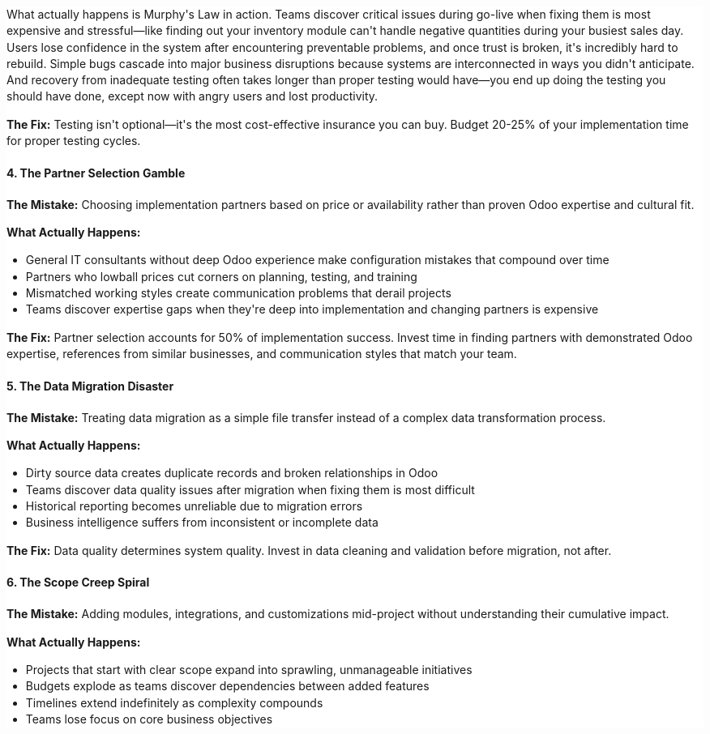 What actually happens is Murphy's Law in action. Teams discover critical issues during go-live when fixing them is most expensive and stressful—like finding out your inventory module can't handle negative quantities during your busiest sales day. Users lose confidence in the system after encountering preventable problems, and once trust is broken, it's incredibly hard to rebuild. Simple bugs cascade into major business disruptions because systems are interconnected in ways you didn't anticipate. And recovery from inadequate testing often takes longer than proper testing would have—you end up doing the testing you should have done, except now with angry users and lost productivity.

**The Fix:**
Testing isn't optional—it's the most cost-effective insurance you can buy. Budget 20-25% of your implementation time for proper testing cycles.

#### 4. The Partner Selection Gamble

**The Mistake:** Choosing implementation partners based on price or availability rather than proven Odoo expertise and cultural fit.

**What Actually Happens:**
- General IT consultants without deep Odoo experience make configuration mistakes that compound over time
- Partners who lowball prices cut corners on planning, testing, and training
- Mismatched working styles create communication problems that derail projects
- Teams discover expertise gaps when they're deep into implementation and changing partners is expensive

**The Fix:**
Partner selection accounts for 50% of implementation success. Invest time in finding partners with demonstrated Odoo expertise, references from similar businesses, and communication styles that match your team.

#### 5. The Data Migration Disaster

**The Mistake:** Treating data migration as a simple file transfer instead of a complex data transformation process.

**What Actually Happens:**
- Dirty source data creates duplicate records and broken relationships in Odoo
- Teams discover data quality issues after migration when fixing them is most difficult
- Historical reporting becomes unreliable due to migration errors
- Business intelligence suffers from inconsistent or incomplete data

**The Fix:**
Data quality determines system quality. Invest in data cleaning and validation before migration, not after.

#### 6. The Scope Creep Spiral

**The Mistake:** Adding modules, integrations, and customizations mid-project without understanding their cumulative impact.

**What Actually Happens:**
- Projects that start with clear scope expand into sprawling, unmanageable initiatives
- Budgets explode as teams discover dependencies between added features
- Timelines extend indefinitely as complexity compounds
- Teams lose focus on core business objectives
